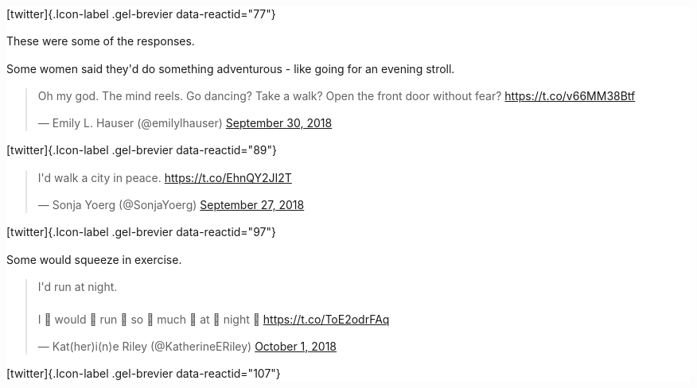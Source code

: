 

[twitter]{.Icon-label .gel-brevier data-reactid="77"}






These were some of the responses.





Some women said they'd do something adventurous - like going for an
evening stroll.






> Oh my god. The mind reels. Go dancing? Take a walk? Open the front
> door without fear? <https://t.co/v66MM38Btf>
>
> — Emily L. Hauser (@emilylhauser) [September 30,
> 2018](https://twitter.com/emilylhauser/status/1046512947462385665?ref_src=twsrc%5Etfw)



[twitter]{.Icon-label .gel-brevier data-reactid="89"}







> I'd walk a city in peace. <https://t.co/EhnQY2JI2T>
>
> — Sonja Yoerg (@SonjaYoerg) [September 27,
> 2018](https://twitter.com/SonjaYoerg/status/1045334641912238082?ref_src=twsrc%5Etfw)



[twitter]{.Icon-label .gel-brevier data-reactid="97"}






Some would squeeze in exercise.






> I'd run at night.\
> \
> I 👏 would 👏 run 👏 so 👏 much 👏 at 👏 night 👏 <https://t.co/ToE2odrFAq>
>
> — Kat(her)i(n)e Riley (@KatherineERiley) [October 1,
> 2018](https://twitter.com/KatherineERiley/status/1046718840560848901?ref_src=twsrc%5Etfw)



[twitter]{.Icon-label .gel-brevier data-reactid="107"}



